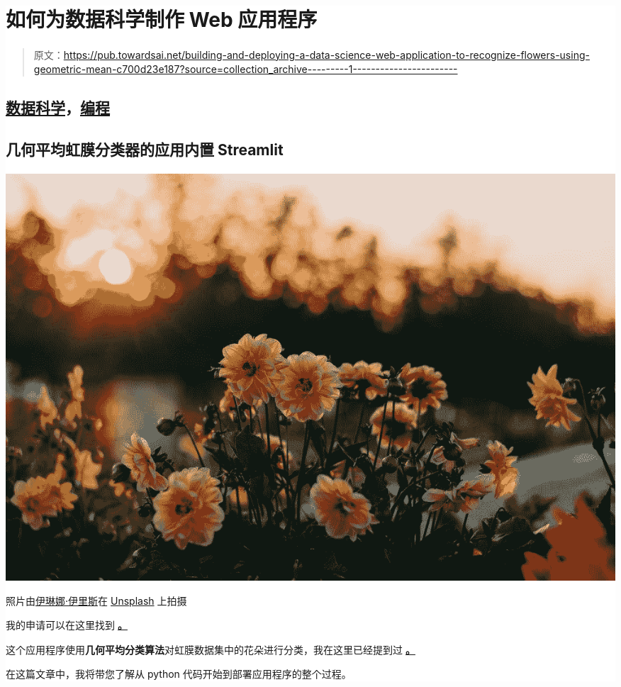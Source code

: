 # 如何为数据科学制作 Web 应用程序

> 原文：<https://pub.towardsai.net/building-and-deploying-a-data-science-web-application-to-recognize-flowers-using-geometric-mean-c700d23e187?source=collection_archive---------1----------------------->

## [数据科学](https://towardsai.net/p/category/data-science)，[编程](https://towardsai.net/p/category/programming)

## 几何平均虹膜分类器的应用内置 Streamlit

![](img/fdc32268483edd35b6eac39a519725f2.png)

照片由[伊琳娜·伊里斯](https://unsplash.com/@iriser?utm_source=unsplash&utm_medium=referral&utm_content=creditCopyText)在 [Unsplash](https://unsplash.com/s/photos/flowers?utm_source=unsplash&utm_medium=referral&utm_content=creditCopyText) 上拍摄

我的申请可以在这里找到 [**。**](https://geometricmeanclassifierforiris.herokuapp.com/)

这个应用程序使用**几何平均分类算法**对虹膜数据集中的花朵进行分类，我在这里已经提到过 [**。**](https://medium.com/towards-artificial-intelligence/geometric-mean-classifier-for-iris-dataset-ed83209f54f3)

在这篇文章中，我将带您了解从 python 代码开始到部署应用程序的整个过程。
